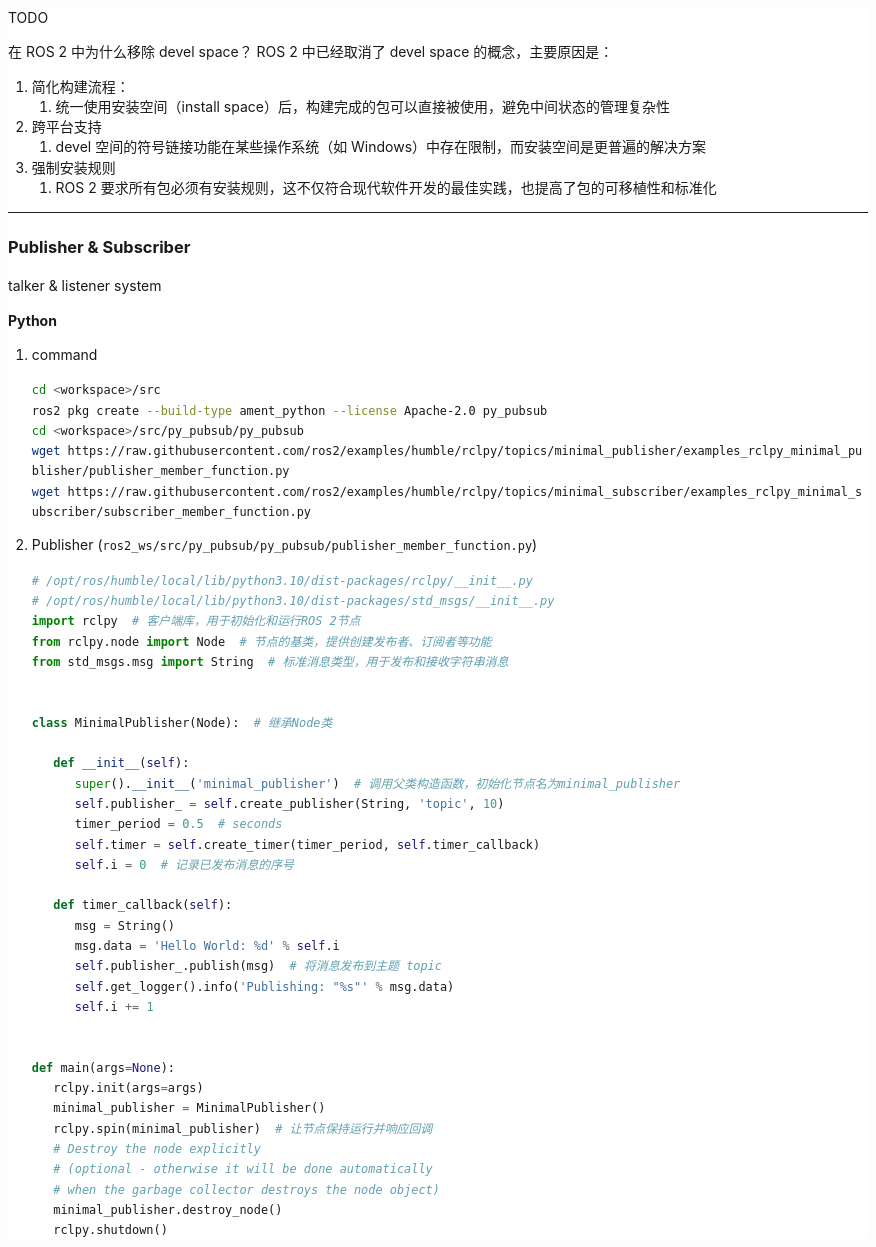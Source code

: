 TODO

在 ROS 2 中为什么移除 devel space？
ROS 2 中已经取消了 devel space 的概念，主要原因是：
1. 简化构建流程：
   1. 统一使用安装空间（install space）后，构建完成的包可以直接被使用，避免中间状态的管理复杂性
2. 跨平台支持
   1. devel 空间的符号链接功能在某些操作系统（如 Windows）中存在限制，而安装空间是更普遍的解决方案
3. 强制安装规则
   1. ROS 2 要求所有包必须有安装规则，这不仅符合现代软件开发的最佳实践，也提高了包的可移植性和标准化

---

### Publisher & Subscriber

talker & listener system

**Python**
1. command
   ```bash
   cd <workspace>/src
   ros2 pkg create --build-type ament_python --license Apache-2.0 py_pubsub
   cd <workspace>/src/py_pubsub/py_pubsub
   wget https://raw.githubusercontent.com/ros2/examples/humble/rclpy/topics/minimal_publisher/examples_rclpy_minimal_publisher/publisher_member_function.py
   wget https://raw.githubusercontent.com/ros2/examples/humble/rclpy/topics/minimal_subscriber/examples_rclpy_minimal_subscriber/subscriber_member_function.py
   ```
2. Publisher (`ros2_ws/src/py_pubsub/py_pubsub/publisher_member_function.py`)
   ```python
   # /opt/ros/humble/local/lib/python3.10/dist-packages/rclpy/__init__.py
   # /opt/ros/humble/local/lib/python3.10/dist-packages/std_msgs/__init__.py
   import rclpy  # 客户端库，用于初始化和运行ROS 2节点
   from rclpy.node import Node  # 节点的基类，提供创建发布者、订阅者等功能
   from std_msgs.msg import String  # 标准消息类型，用于发布和接收字符串消息


   class MinimalPublisher(Node):  # 继承Node类

      def __init__(self):
         super().__init__('minimal_publisher')  # 调用父类构造函数，初始化节点名为minimal_publisher
         self.publisher_ = self.create_publisher(String, 'topic', 10)
         timer_period = 0.5  # seconds
         self.timer = self.create_timer(timer_period, self.timer_callback)
         self.i = 0  # 记录已发布消息的序号

      def timer_callback(self):
         msg = String()
         msg.data = 'Hello World: %d' % self.i
         self.publisher_.publish(msg)  # 将消息发布到主题 topic
         self.get_logger().info('Publishing: "%s"' % msg.data)
         self.i += 1


   def main(args=None):
      rclpy.init(args=args)
      minimal_publisher = MinimalPublisher()
      rclpy.spin(minimal_publisher)  # 让节点保持运行并响应回调
      # Destroy the node explicitly
      # (optional - otherwise it will be done automatically
      # when the garbage collector destroys the node object)
      minimal_publisher.destroy_node()
      rclpy.shutdown()


   ```